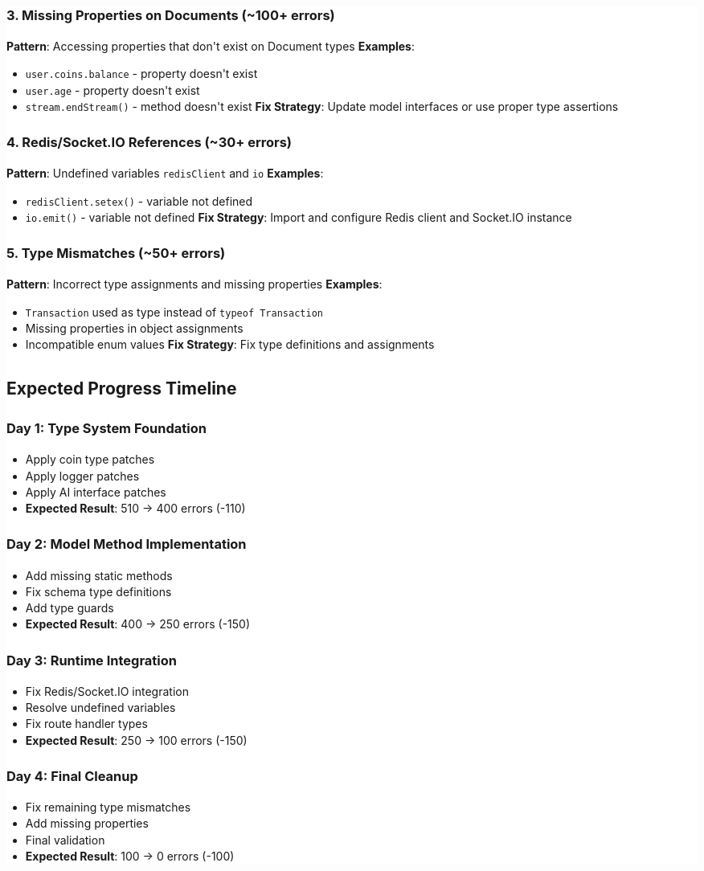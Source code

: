 ### **3. Missing Properties on Documents (~100+ errors)**
**Pattern**: Accessing properties that don't exist on Document types
**Examples**:
- `user.coins.balance` - property doesn't exist
- `user.age` - property doesn't exist
- `stream.endStream()` - method doesn't exist
**Fix Strategy**: Update model interfaces or use proper type assertions

### **4. Redis/Socket.IO References (~30+ errors)**
**Pattern**: Undefined variables `redisClient` and `io`
**Examples**:
- `redisClient.setex()` - variable not defined
- `io.emit()` - variable not defined
**Fix Strategy**: Import and configure Redis client and Socket.IO instance

### **5. Type Mismatches (~50+ errors)**
**Pattern**: Incorrect type assignments and missing properties
**Examples**:
- `Transaction` used as type instead of `typeof Transaction`
- Missing properties in object assignments
- Incompatible enum values
**Fix Strategy**: Fix type definitions and assignments

## Expected Progress Timeline

### **Day 1: Type System Foundation**
- Apply coin type patches
- Apply logger patches
- Apply AI interface patches
- **Expected Result**: 510 → 400 errors (-110)

### **Day 2: Model Method Implementation**
- Add missing static methods
- Fix schema type definitions
- Add type guards
- **Expected Result**: 400 → 250 errors (-150)

### **Day 3: Runtime Integration**
- Fix Redis/Socket.IO integration
- Resolve undefined variables
- Fix route handler types
- **Expected Result**: 250 → 100 errors (-150)

### **Day 4: Final Cleanup**
- Fix remaining type mismatches
- Add missing properties
- Final validation
- **Expected Result**: 100 → 0 errors (-100)
